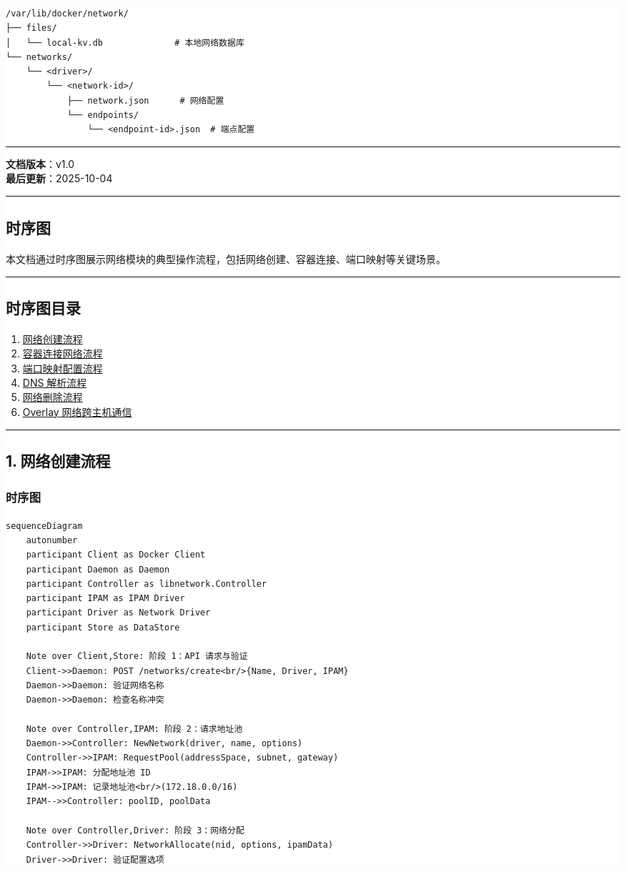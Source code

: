 ```
/var/lib/docker/network/
├── files/
│   └── local-kv.db              # 本地网络数据库
└── networks/
    └── <driver>/
        └── <network-id>/
            ├── network.json      # 网络配置
            └── endpoints/
                └── <endpoint-id>.json  # 端点配置
```

---

**文档版本**：v1.0  
**最后更新**：2025-10-04

---

## 时序图

本文档通过时序图展示网络模块的典型操作流程，包括网络创建、容器连接、端口映射等关键场景。

---

## 时序图目录

1. [网络创建流程](#1-网络创建流程)
2. [容器连接网络流程](#2-容器连接网络流程)
3. [端口映射配置流程](#3-端口映射配置流程)
4. [DNS 解析流程](#4-dns-解析流程)
5. [网络删除流程](#5-网络删除流程)
6. [Overlay 网络跨主机通信](#6-overlay-网络跨主机通信)

---

## 1. 网络创建流程

### 时序图

```mermaid
sequenceDiagram
    autonumber
    participant Client as Docker Client
    participant Daemon as Daemon
    participant Controller as libnetwork.Controller
    participant IPAM as IPAM Driver
    participant Driver as Network Driver
    participant Store as DataStore
    
    Note over Client,Store: 阶段 1：API 请求与验证
    Client->>Daemon: POST /networks/create<br/>{Name, Driver, IPAM}
    Daemon->>Daemon: 验证网络名称
    Daemon->>Daemon: 检查名称冲突
    
    Note over Controller,IPAM: 阶段 2：请求地址池
    Daemon->>Controller: NewNetwork(driver, name, options)
    Controller->>IPAM: RequestPool(addressSpace, subnet, gateway)
    IPAM->>IPAM: 分配地址池 ID
    IPAM->>IPAM: 记录地址池<br/>(172.18.0.0/16)
    IPAM-->>Controller: poolID, poolData
    
    Note over Controller,Driver: 阶段 3：网络分配
    Controller->>Driver: NetworkAllocate(nid, options, ipamData)
    Driver->>Driver: 验证配置选项
```